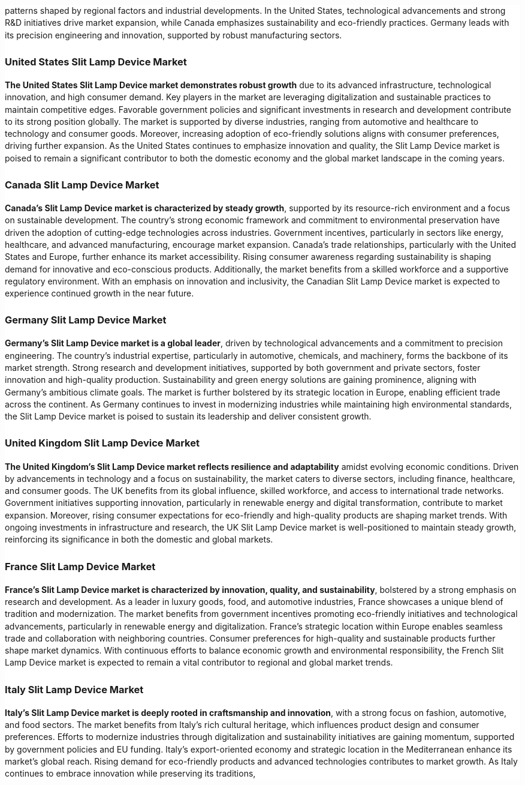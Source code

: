patterns shaped by regional factors and industrial developments. In the United States, technological advancements and strong R&amp;D initiatives drive market expansion, while Canada emphasizes sustainability and eco-friendly practices. Germany leads with its precision engineering and innovation, supported by robust manufacturing sectors.</span></em></p></blockquote><h3><strong>United States Slit Lamp Device Market</strong></h3><p><strong>The United States Slit Lamp Device market demonstrates robust growth</strong> due to its advanced infrastructure, technological innovation, and high consumer demand. Key players in the market are leveraging digitalization and sustainable practices to maintain competitive edges. Favorable government policies and significant investments in research and development contribute to its strong position globally. The market is supported by diverse industries, ranging from automotive and healthcare to technology and consumer goods. Moreover, increasing adoption of eco-friendly solutions aligns with consumer preferences, driving further expansion. As the United States continues to emphasize innovation and quality, the Slit Lamp Device market is poised to remain a significant contributor to both the domestic economy and the global market landscape in the coming years.</p><h3><strong>Canada Slit Lamp Device Market</strong></h3><p><strong>Canada&rsquo;s Slit Lamp Device market is characterized by steady growth</strong>, supported by its resource-rich environment and a focus on sustainable development. The country&rsquo;s strong economic framework and commitment to environmental preservation have driven the adoption of cutting-edge technologies across industries. Government incentives, particularly in sectors like energy, healthcare, and advanced manufacturing, encourage market expansion. Canada&rsquo;s trade relationships, particularly with the United States and Europe, further enhance its market accessibility. Rising consumer awareness regarding sustainability is shaping demand for innovative and eco-conscious products. Additionally, the market benefits from a skilled workforce and a supportive regulatory environment. With an emphasis on innovation and inclusivity, the Canadian Slit Lamp Device market is expected to experience continued growth in the near future.</p><h3><strong>Germany Slit Lamp Device Market</strong></h3><p><strong>Germany&rsquo;s Slit Lamp Device market is a global leader</strong>, driven by technological advancements and a commitment to precision engineering. The country&rsquo;s industrial expertise, particularly in automotive, chemicals, and machinery, forms the backbone of its market strength. Strong research and development initiatives, supported by both government and private sectors, foster innovation and high-quality production. Sustainability and green energy solutions are gaining prominence, aligning with Germany&rsquo;s ambitious climate goals. The market is further bolstered by its strategic location in Europe, enabling efficient trade across the continent. As Germany continues to invest in modernizing industries while maintaining high environmental standards, the Slit Lamp Device market is poised to sustain its leadership and deliver consistent growth.</p><h3><strong>United Kingdom Slit Lamp Device Market</strong></h3><p><strong>The United Kingdom&rsquo;s Slit Lamp Device market reflects resilience and adaptability</strong> amidst evolving economic conditions. Driven by advancements in technology and a focus on sustainability, the market caters to diverse sectors, including finance, healthcare, and consumer goods. The UK benefits from its global influence, skilled workforce, and access to international trade networks. Government initiatives supporting innovation, particularly in renewable energy and digital transformation, contribute to market expansion. Moreover, rising consumer expectations for eco-friendly and high-quality products are shaping market trends. With ongoing investments in infrastructure and research, the UK Slit Lamp Device market is well-positioned to maintain steady growth, reinforcing its significance in both the domestic and global markets.</p><h3><strong>France Slit Lamp Device Market</strong></h3><p><strong>France&rsquo;s Slit Lamp Device market is characterized by innovation, quality, and sustainability</strong>, bolstered by a strong emphasis on research and development. As a leader in luxury goods, food, and automotive industries, France showcases a unique blend of tradition and modernization. The market benefits from government incentives promoting eco-friendly initiatives and technological advancements, particularly in renewable energy and digitalization. France&rsquo;s strategic location within Europe enables seamless trade and collaboration with neighboring countries. Consumer preferences for high-quality and sustainable products further shape market dynamics. With continuous efforts to balance economic growth and environmental responsibility, the French Slit Lamp Device market is expected to remain a vital contributor to regional and global market trends.</p><h3><strong>Italy Slit Lamp Device Market</strong></h3><p><strong>Italy&rsquo;s Slit Lamp Device market is deeply rooted in craftsmanship and innovation</strong>, with a strong focus on fashion, automotive, and food sectors. The market benefits from Italy&rsquo;s rich cultural heritage, which influences product design and consumer preferences. Efforts to modernize industries through digitalization and sustainability initiatives are gaining momentum, supported by government policies and EU funding. Italy&rsquo;s export-oriented economy and strategic location in the Mediterranean enhance its market&rsquo;s global reach. Rising demand for eco-friendly products and advanced technologies contributes to market growth. As Italy continues to embrace innovation while preserving its traditions,